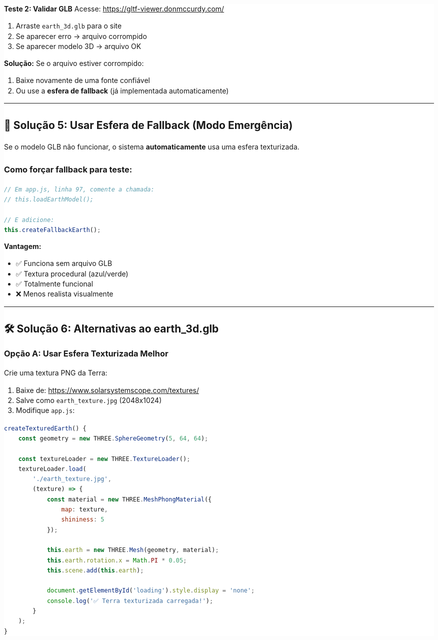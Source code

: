 **Teste 2: Validar GLB**
Acesse: https://gltf-viewer.donmccurdy.com/
1. Arraste `earth_3d.glb` para o site
2. Se aparecer erro → arquivo corrompido
3. Se aparecer modelo 3D → arquivo OK

**Solução:**
Se o arquivo estiver corrompido:
1. Baixe novamente de uma fonte confiável
2. Ou use a **esfera de fallback** (já implementada automaticamente)

---

## 🔄 Solução 5: Usar Esfera de Fallback (Modo Emergência)

Se o modelo GLB não funcionar, o sistema **automaticamente** usa uma esfera texturizada.

### Como forçar fallback para teste:
```javascript
// Em app.js, linha 97, comente a chamada:
// this.loadEarthModel();

// E adicione:
this.createFallbackEarth();
```

**Vantagem:**
- ✅ Funciona sem arquivo GLB
- ✅ Textura procedural (azul/verde)
- ✅ Totalmente funcional
- ❌ Menos realista visualmente

---

## 🛠️ Solução 6: Alternativas ao earth_3d.glb

### Opção A: Usar Esfera Texturizada Melhor

Crie uma textura PNG da Terra:
1. Baixe de: https://www.solarsystemscope.com/textures/
2. Salve como `earth_texture.jpg` (2048x1024)
3. Modifique `app.js`:

```javascript
createTexturedEarth() {
    const geometry = new THREE.SphereGeometry(5, 64, 64);

    const textureLoader = new THREE.TextureLoader();
    textureLoader.load(
        './earth_texture.jpg',
        (texture) => {
            const material = new THREE.MeshPhongMaterial({
                map: texture,
                shininess: 5
            });

            this.earth = new THREE.Mesh(geometry, material);
            this.earth.rotation.x = Math.PI * 0.05;
            this.scene.add(this.earth);

            document.getElementById('loading').style.display = 'none';
            console.log('✅ Terra texturizada carregada!');
        }
    );
}
```